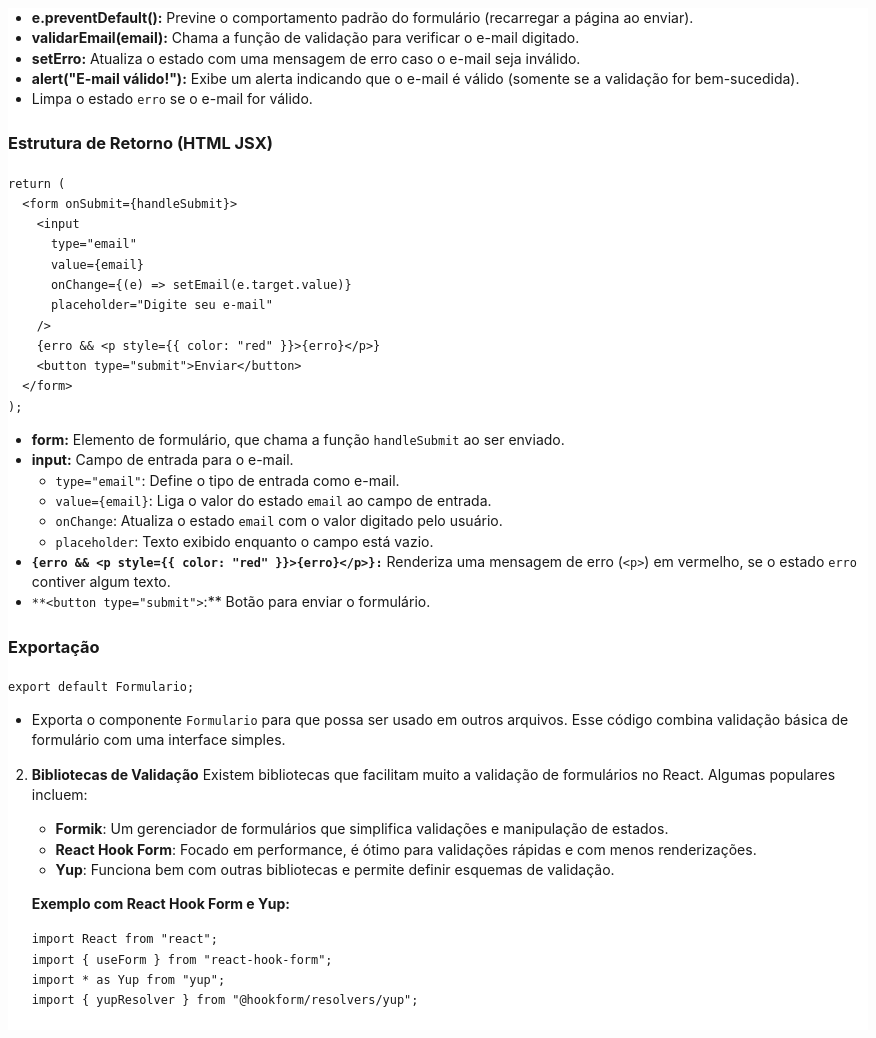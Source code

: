 - **e.preventDefault():** Previne o comportamento padrão do formulário (recarregar a página ao enviar).
- **validarEmail(email):** Chama a função de validação para verificar o e-mail digitado.
- **setErro:** Atualiza o estado com uma mensagem de erro caso o e-mail seja inválido.
- **alert("E-mail válido!"):** Exibe um alerta indicando que o e-mail é válido (somente se a validação for bem-sucedida).
- Limpa o estado `erro` se o e-mail for válido.
### **Estrutura de Retorno (HTML JSX)**

```
return (
  <form onSubmit={handleSubmit}>
    <input
      type="email"
      value={email}
      onChange={(e) => setEmail(e.target.value)}
      placeholder="Digite seu e-mail"
    />
    {erro && <p style={{ color: "red" }}>{erro}</p>}
    <button type="submit">Enviar</button>
  </form>
);
```

- **form:** Elemento de formulário, que chama a função `handleSubmit` ao ser enviado.
- **input:** Campo de entrada para o e-mail.
    - `type="email"`: Define o tipo de entrada como e-mail.
    - `value={email}`: Liga o valor do estado `email` ao campo de entrada.
    - `onChange`: Atualiza o estado `email` com o valor digitado pelo usuário.
    - `placeholder`: Texto exibido enquanto o campo está vazio.
- **`{erro && <p style={{ color: "red" }}>{erro}</p>}:`** Renderiza uma mensagem de erro (`<p>`) em vermelho, se o estado `erro` contiver algum texto.
- `**<button type="submit">`:** Botão para enviar o formulário.
### **Exportação**

```
export default Formulario;
```

- Exporta o componente `Formulario` para que possa ser usado em outros arquivos.
Esse código combina validação básica de formulário com uma interface simples.

2. **Bibliotecas de Validação** Existem bibliotecas que facilitam muito a validação de formulários no React. Algumas populares incluem:
    - **Formik**: Um gerenciador de formulários que simplifica validações e manipulação de estados.
    - **React Hook Form**: Focado em performance, é ótimo para validações rápidas e com menos renderizações.
    - **Yup**: Funciona bem com outras bibliotecas e permite definir esquemas de validação.


    **Exemplo com React Hook Form e Yup:**

    ```
    import React from "react";
    import { useForm } from "react-hook-form";
    import * as Yup from "yup";
    import { yupResolver } from "@hookform/resolvers/yup";
    
